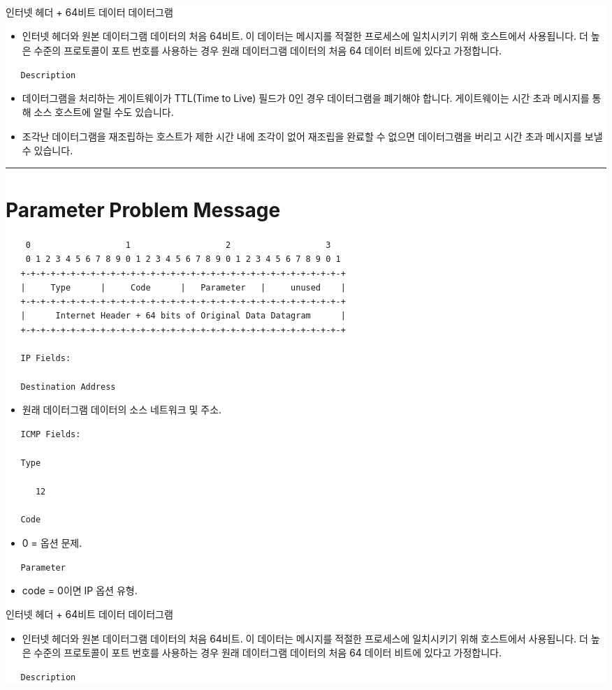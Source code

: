 인터넷 헤더 + 64비트 데이터 데이터그램

- 인터넷 헤더와 원본 데이터그램 데이터의 처음 64비트. 이 데이터는 메시지를 적절한 프로세스에 일치시키기 위해 호스트에서 사용됩니다. 더 높은 수준의 프로토콜이 포트 번호를 사용하는 경우 원래 데이터그램 데이터의 처음 64 데이터 비트에 있다고 가정합니다.

```text
   Description
```

- 데이터그램을 처리하는 게이트웨이가 TTL\(Time to Live\) 필드가 0인 경우 데이터그램을 폐기해야 합니다. 게이트웨이는 시간 초과 메시지를 통해 소스 호스트에 알릴 수도 있습니다.

- 조각난 데이터그램을 재조립하는 호스트가 제한 시간 내에 조각이 없어 재조립을 완료할 수 없으면 데이터그램을 버리고 시간 초과 메시지를 보낼 수 있습니다.

---
# **Parameter Problem Message**

```text
    0                   1                   2                   3
    0 1 2 3 4 5 6 7 8 9 0 1 2 3 4 5 6 7 8 9 0 1 2 3 4 5 6 7 8 9 0 1
   +-+-+-+-+-+-+-+-+-+-+-+-+-+-+-+-+-+-+-+-+-+-+-+-+-+-+-+-+-+-+-+-+
   |     Type      |     Code      |   Parameter   |     unused    |
   +-+-+-+-+-+-+-+-+-+-+-+-+-+-+-+-+-+-+-+-+-+-+-+-+-+-+-+-+-+-+-+-+
   |      Internet Header + 64 bits of Original Data Datagram      |
   +-+-+-+-+-+-+-+-+-+-+-+-+-+-+-+-+-+-+-+-+-+-+-+-+-+-+-+-+-+-+-+-+

   IP Fields:

   Destination Address
```

- 원래 데이터그램 데이터의 소스 네트워크 및 주소.

```text
   ICMP Fields:

   Type

      12

   Code
```

- 0 = 옵션 문제.

```text
   Parameter
```

- code = 0이면 IP 옵션 유형.

인터넷 헤더 + 64비트 데이터 데이터그램

- 인터넷 헤더와 원본 데이터그램 데이터의 처음 64비트. 이 데이터는 메시지를 적절한 프로세스에 일치시키기 위해 호스트에서 사용됩니다. 더 높은 수준의 프로토콜이 포트 번호를 사용하는 경우 원래 데이터그램 데이터의 처음 64 데이터 비트에 있다고 가정합니다.

```text
   Description
```
